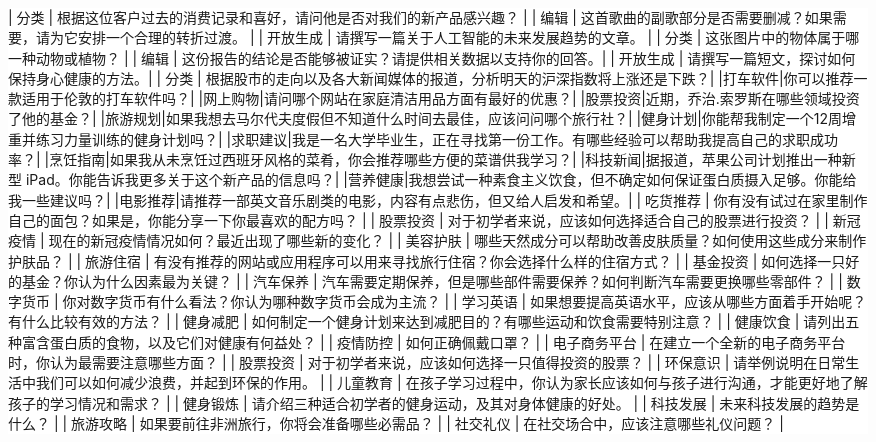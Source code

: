 | 分类 | 根据这位客户过去的消费记录和喜好，请问他是否对我们的新产品感兴趣？ |
| 编辑 | 这首歌曲的副歌部分是否需要删减？如果需要，请为它安排一个合理的转折过渡。 |
| 开放生成 | 请撰写一篇关于人工智能的未来发展趋势的文章。 |
| 分类 | 这张图片中的物体属于哪一种动物或植物？ |
| 编辑 | 这份报告的结论是否能够被证实？请提供相关数据以支持你的回答。|
| 开放生成 | 请撰写一篇短文，探讨如何保持身心健康的方法。|
| 分类 | 根据股市的走向以及各大新闻媒体的报道，分析明天的沪深指数将上涨还是下跌？|
|打车软件|你可以推荐一款适用于伦敦的打车软件吗？|
|网上购物|请问哪个网站在家庭清洁用品方面有最好的优惠？|
|股票投资|近期，乔治.索罗斯在哪些领域投资了他的基金？|
|旅游规划|如果我想去马尔代夫度假但不知道什么时间去最佳，应该问问哪个旅行社？|
|健身计划|你能帮我制定一个12周增重并练习力量训练的健身计划吗？|
|求职建议|我是一名大学毕业生，正在寻找第一份工作。有哪些经验可以帮助我提高自己的求职成功率？|
|烹饪指南|如果我从未烹饪过西班牙风格的菜肴，你会推荐哪些方便的菜谱供我学习？|
|科技新闻|据报道，苹果公司计划推出一种新型 iPad。你能告诉我更多关于这个新产品的信息吗？|
|营养健康|我想尝试一种素食主义饮食，但不确定如何保证蛋白质摄入足够。你能给我一些建议吗？|
|电影推荐|请推荐一部英文音乐剧类的电影，内容有点悲伤，但又给人启发和希望。|
| 吃货推荐 | 你有没有试过在家里制作自己的面包？如果是，你能分享一下你最喜欢的配方吗？ |
| 股票投资 | 对于初学者来说，应该如何选择适合自己的股票进行投资？ |
| 新冠疫情 | 现在的新冠疫情情况如何？最近出现了哪些新的变化？ |
| 美容护肤 | 哪些天然成分可以帮助改善皮肤质量？如何使用这些成分来制作护肤品？ |
| 旅游住宿 | 有没有推荐的网站或应用程序可以用来寻找旅行住宿？你会选择什么样的住宿方式？ |
| 基金投资 | 如何选择一只好的基金？你认为什么因素最为关键？ |
| 汽车保养 | 汽车需要定期保养，但是哪些部件需要保养？如何判断汽车需要更换哪些零部件？ |
| 数字货币 | 你对数字货币有什么看法？你认为哪种数字货币会成为主流？ |
| 学习英语 | 如果想要提高英语水平，应该从哪些方面着手开始呢？有什么比较有效的方法？ |
| 健身减肥 | 如何制定一个健身计划来达到减肥目的？有哪些运动和饮食需要特别注意？ |
| 健康饮食               | 请列出五种富含蛋白质的食物，以及它们对健康有何益处？                                               |
| 疫情防控               | 如何正确佩戴口罩？                                                                                 |
| 电子商务平台           | 在建立一个全新的电子商务平台时，你认为最需要注意哪些方面？                                         |
| 股票投资               | 对于初学者来说，应该如何选择一只值得投资的股票？                                                 |
| 环保意识               | 请举例说明在日常生活中我们可以如何减少浪费，并起到环保的作用。                                     |
| 儿童教育               | 在孩子学习过程中，你认为家长应该如何与孩子进行沟通，才能更好地了解孩子的学习情况和需求？         |
| 健身锻炼               | 请介绍三种适合初学者的健身运动，及其对身体健康的好处。                                             |
| 科技发展               | 未来科技发展的趋势是什么？                                                                          |
| 旅游攻略               | 如果要前往非洲旅行，你将会准备哪些必需品？                                                          |
| 社交礼仪               | 在社交场合中，应该注意哪些礼仪问题？                                                               |